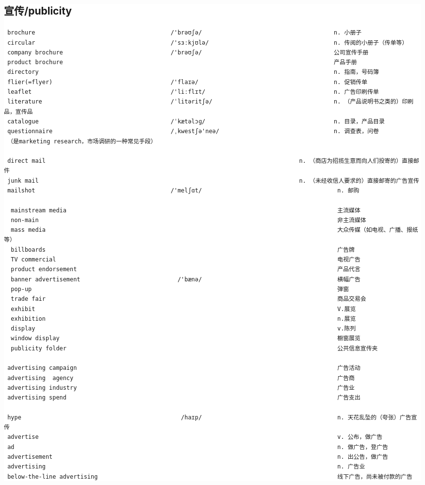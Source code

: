 ## 宣传/publicity
     brochure                                       /'brəʊʃə/                                      n. 小册子
     circular                                       /'sɜːkjʊlə/                                    n. 传阅的小册子（传单等）
     company brochure                               /'brəʊʃə/                                      公司宣传手册
     product brochure                                                                              产品手册
     directory                                                                                     n. 指南，号码簿
     flier(=flyer)                                  /'flaɪə/                                       n. 促销传单
     leaflet                                        /'liːflɪt/                                     n. 广告印刷传单
     literature                                     /ˈlitəritʃə/                                   n. （产品说明书之类的）印刷品，宣传品
     catalogue                                      /ˈkætəlɔɡ/                                     n. 目录，产品目录
     questionnaire                                  /ˌkwestʃə'neə/                                 n. 调查表，问卷
     （是marketing research，市场调研的一种常见手段）

     direct mail                                                                         n. （商店为招揽生意而向人们投寄的）直接邮件
     junk mail                                                                           n. （未经收信人要求的）直接邮寄的广告宣传  
     mailshot                                       /'melʃɑt/                                       n. 邮购
   
      mainstream media                                                                              主流媒体
      non-main                                                                                      非主流媒体
      mass media                                                                                    大众传媒（如电视、广播、报纸等）
      billboards                                                                                    广告牌 
      TV commercial                                                                                 电视广告 
      product endorsement                                                                           产品代言 
      banner advertisement                            /'bænə/                                       横幅广告 
      pop-up                                                                                        弹窗 
      trade fair                                                                                    商品交易会
      exhibit                                                                                       V.展览
      exhibition                                                                                    n.展览
      display                                                                                       v.陈列
      window display                                                                                橱窗展览
      publicity folder                                                                              公共信息宣传夹

     advertising campaign                                                                           广告活动
     advertising  agency                                                                            广告商
     advertising industry                                                                           广告业
     advertising spend                                                                              广告支出

     hype                                              /haɪp/                                       n. 天花乱坠的（夸张）广告宣传
     advertise                                                                                      v. 公布，做广告
     ad                                                                                             n. 做广告，登广告
     advertisement                                                                                  n. 出公告，做广告
     advertising                                                                                    n. 广告业
     below-the-line advertising                                                                     线下广告，尚未被付款的广告
     